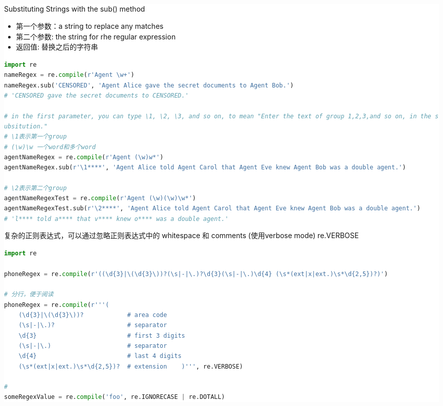 Substituting Strings with the sub() method
- 第一个参数：a string to replace any matches
- 第二个参数: the string for rhe regular expression
- 返回值: 替换之后的字符串

```Python
import re
nameRegex = re.compile(r'Agent \w+')
nameRegex.sub('CENSORED', 'Agent Alice gave the secret documents to Agent Bob.')
# 'CENSORED gave the secret documents to CENSORED.'

# in the first parameter, you can type \1, \2, \3, and so on, to mean "Enter the text of group 1,2,3,and so on, in the subsitution."
# \1表示第一个group
# (\w)\w 一个word和多个word
agentNameRegex = re.compile(r'Agent (\w)w*')
agentNameRegex.sub(r'\1****', 'Agent Alice told Agent Carol that Agent Eve knew Agent Bob was a double agent.')

# \2表示第二个group
agentNameRegexTest = re.compile(r'Agent (\w)(\w)\w*')  
agentNameRegexTest.sub(r'\2****', 'Agent Alice told Agent Carol that Agent Eve knew Agent Bob was a double agent.')
# 'l**** told a**** that v**** knew o**** was a double agent.'
```

复杂的正则表达式，可以通过忽略正则表达式中的 whitespace 和 comments (使用verbose mode)
re.VERBOSE

```Python
import re

phoneRegex = re.compile(r'((\d{3}|\(\d{3}\))?(\s|-|\.)?\d{3}(\s|-|\.)\d{4} (\s*(ext|x|ext.)\s*\d{2,5})?)')

# 分行，便于阅读
phoneRegex = re.compile(r'''(    
    (\d{3}|\(\d{3}\))?            # area code    
    (\s|-|\.)?                    # separator    
    \d{3}                         # first 3 digits    
    (\s|-|\.)                     # separator    
    \d{4}                         # last 4 digits    
    (\s*(ext|x|ext.)\s*\d{2,5})?  # extension    )''', re.VERBOSE) 

# 
someRegexValue = re.compile('foo', re.IGNORECASE | re.DOTALL)

```


